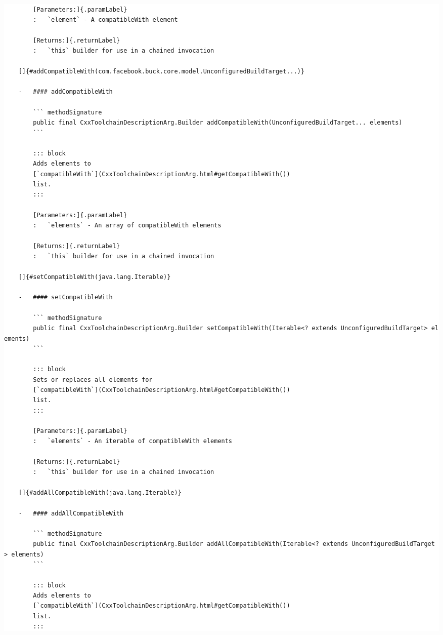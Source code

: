             [Parameters:]{.paramLabel}
            :   `element` - A compatibleWith element

            [Returns:]{.returnLabel}
            :   `this` builder for use in a chained invocation

        []{#addCompatibleWith(com.facebook.buck.core.model.UnconfiguredBuildTarget...)}

        -   #### addCompatibleWith

            ``` methodSignature
            public final CxxToolchainDescriptionArg.Builder addCompatibleWith​(UnconfiguredBuildTarget... elements)
            ```

            ::: block
            Adds elements to
            [`compatibleWith`](CxxToolchainDescriptionArg.html#getCompatibleWith())
            list.
            :::

            [Parameters:]{.paramLabel}
            :   `elements` - An array of compatibleWith elements

            [Returns:]{.returnLabel}
            :   `this` builder for use in a chained invocation

        []{#setCompatibleWith(java.lang.Iterable)}

        -   #### setCompatibleWith

            ``` methodSignature
            public final CxxToolchainDescriptionArg.Builder setCompatibleWith​(Iterable<? extends UnconfiguredBuildTarget> elements)
            ```

            ::: block
            Sets or replaces all elements for
            [`compatibleWith`](CxxToolchainDescriptionArg.html#getCompatibleWith())
            list.
            :::

            [Parameters:]{.paramLabel}
            :   `elements` - An iterable of compatibleWith elements

            [Returns:]{.returnLabel}
            :   `this` builder for use in a chained invocation

        []{#addAllCompatibleWith(java.lang.Iterable)}

        -   #### addAllCompatibleWith

            ``` methodSignature
            public final CxxToolchainDescriptionArg.Builder addAllCompatibleWith​(Iterable<? extends UnconfiguredBuildTarget> elements)
            ```

            ::: block
            Adds elements to
            [`compatibleWith`](CxxToolchainDescriptionArg.html#getCompatibleWith())
            list.
            :::
